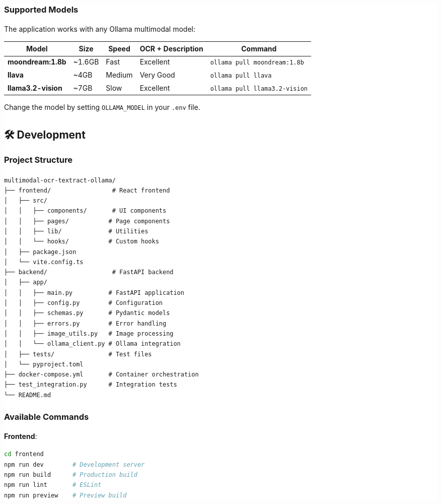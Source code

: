 ### Supported Models

The application works with any Ollama multimodal model:

| Model | Size | Speed | OCR + Description | Command |
|-------|------|-------|-------------------|---------|
| **moondream:1.8b** | ~1.6GB | Fast | Excellent | `ollama pull moondream:1.8b` |
| **llava** | ~4GB | Medium | Very Good | `ollama pull llava` |
| **llama3.2-vision** | ~7GB | Slow | Excellent | `ollama pull llama3.2-vision` |

Change the model by setting `OLLAMA_MODEL` in your `.env` file.

## 🛠️ Development

### Project Structure

```
multimodal-ocr-textract-ollama/
├── frontend/                 # React frontend
│   ├── src/
│   │   ├── components/       # UI components
│   │   ├── pages/           # Page components
│   │   ├── lib/             # Utilities
│   │   └── hooks/           # Custom hooks
│   ├── package.json
│   └── vite.config.ts
├── backend/                  # FastAPI backend
│   ├── app/
│   │   ├── main.py          # FastAPI application
│   │   ├── config.py        # Configuration
│   │   ├── schemas.py       # Pydantic models
│   │   ├── errors.py        # Error handling
│   │   ├── image_utils.py   # Image processing
│   │   └── ollama_client.py # Ollama integration
│   ├── tests/               # Test files
│   └── pyproject.toml
├── docker-compose.yml       # Container orchestration
├── test_integration.py      # Integration tests
└── README.md
```

### Available Commands

**Frontend**:
```bash
cd frontend
npm run dev        # Development server
npm run build      # Production build
npm run lint       # ESLint
npm run preview    # Preview build
```
